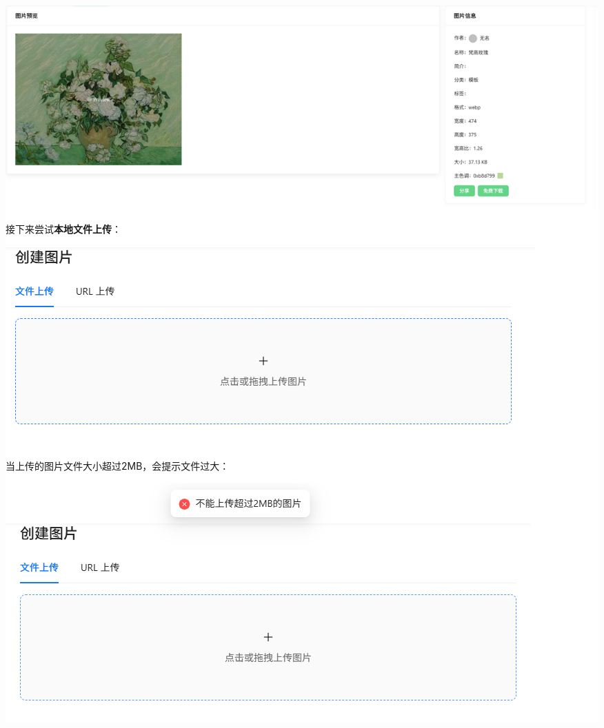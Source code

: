 ![image-20250421033625452](README.assets/image-20250421033625452.png)

接下来尝试**本地文件上传**：

![image-20250421033706564](README.assets/image-20250421033706564.png)

当上传的图片文件大小超过2MB，会提示文件过大：

![image-20250421033809018](README.assets/image-20250421033809018.png)
